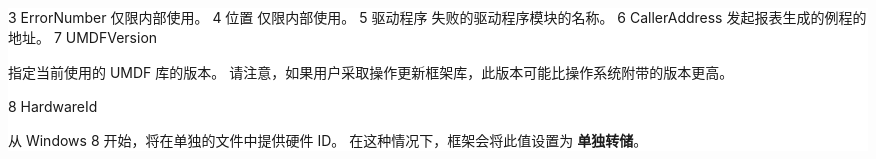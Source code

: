 </tr>
<tr class="even">
<td align="left">3</td>
<td align="left">ErrorNumber</td>
<td align="left">仅限内部使用。</td>
</tr>
<tr class="odd">
<td align="left">4</td>
<td align="left">位置</td>
<td align="left">仅限内部使用。</td>
</tr>
<tr class="even">
<td align="left">5</td>
<td align="left">驱动程序</td>
<td align="left">失败的驱动程序模块的名称。</td>
</tr>
<tr class="odd">
<td align="left">6</td>
<td align="left">CallerAddress</td>
<td align="left">发起报表生成的例程的地址。</td>
</tr>
<tr class="even">
<td align="left">7</td>
<td align="left">UMDFVersion</td>
<td align="left"><p>指定当前使用的 UMDF 库的版本。 请注意，如果用户采取操作更新框架库，此版本可能比操作系统附带的版本更高。</p></td>
</tr>
<tr class="odd">
<td align="left">8</td>
<td align="left">HardwareId</td>
<td align="left"><p>从 Windows 8 开始，将在单独的文件中提供硬件 ID。 在这种情况下，框架会将此值设置为 <strong>单独转储</strong>。</p></td>
</tr>
</tbody>
</table>
